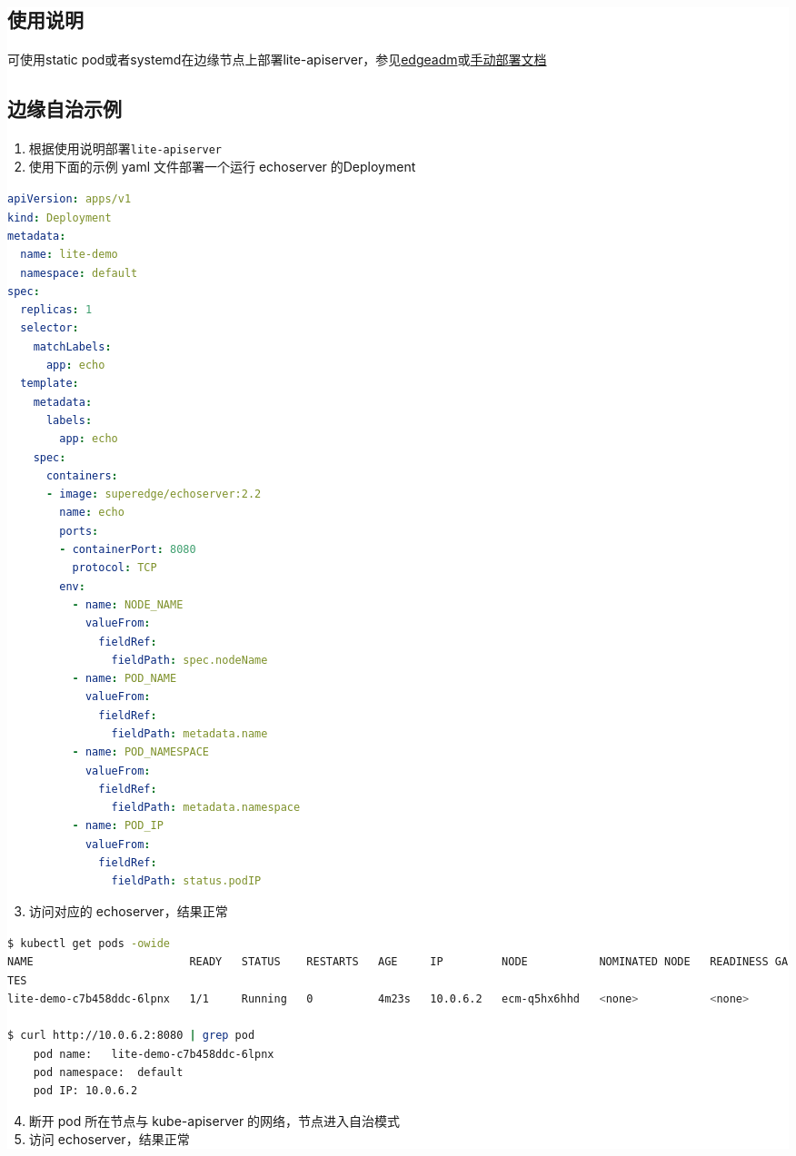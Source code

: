 ## 使用说明
可使用static pod或者systemd在边缘节点上部署lite-apiserver，参见[edgeadm](../installation/install_via_edgeadm_CN.md)或[手动部署文档](../installation/install_manually_CN.md)

## 边缘自治示例
1. 根据使用说明部署`lite-apiserver`
2. 使用下面的示例 yaml 文件部署一个运行 echoserver 的Deployment
```yaml
apiVersion: apps/v1
kind: Deployment
metadata:
  name: lite-demo
  namespace: default
spec:
  replicas: 1
  selector:
    matchLabels:
      app: echo
  template:
    metadata:
      labels:
        app: echo
    spec:
      containers:
      - image: superedge/echoserver:2.2
        name: echo
        ports:
        - containerPort: 8080
          protocol: TCP
        env:
          - name: NODE_NAME
            valueFrom:
              fieldRef:
                fieldPath: spec.nodeName
          - name: POD_NAME
            valueFrom:
              fieldRef:
                fieldPath: metadata.name
          - name: POD_NAMESPACE
            valueFrom:
              fieldRef:
                fieldPath: metadata.namespace
          - name: POD_IP
            valueFrom:
              fieldRef:
                fieldPath: status.podIP
```
3. 访问对应的 echoserver，结果正常
```bash
$ kubectl get pods -owide
NAME                        READY   STATUS    RESTARTS   AGE     IP         NODE           NOMINATED NODE   READINESS GATES
lite-demo-c7b458ddc-6lpnx   1/1     Running   0          4m23s   10.0.6.2   ecm-q5hx6hhd   <none>           <none>

$ curl http://10.0.6.2:8080 | grep pod
	pod name:	lite-demo-c7b458ddc-6lpnx
	pod namespace:	default
	pod IP:	10.0.6.2
```
4. 断开 pod 所在节点与 kube-apiserver 的网络，节点进入自治模式
5. 访问 echoserver，结果正常
```bash
```